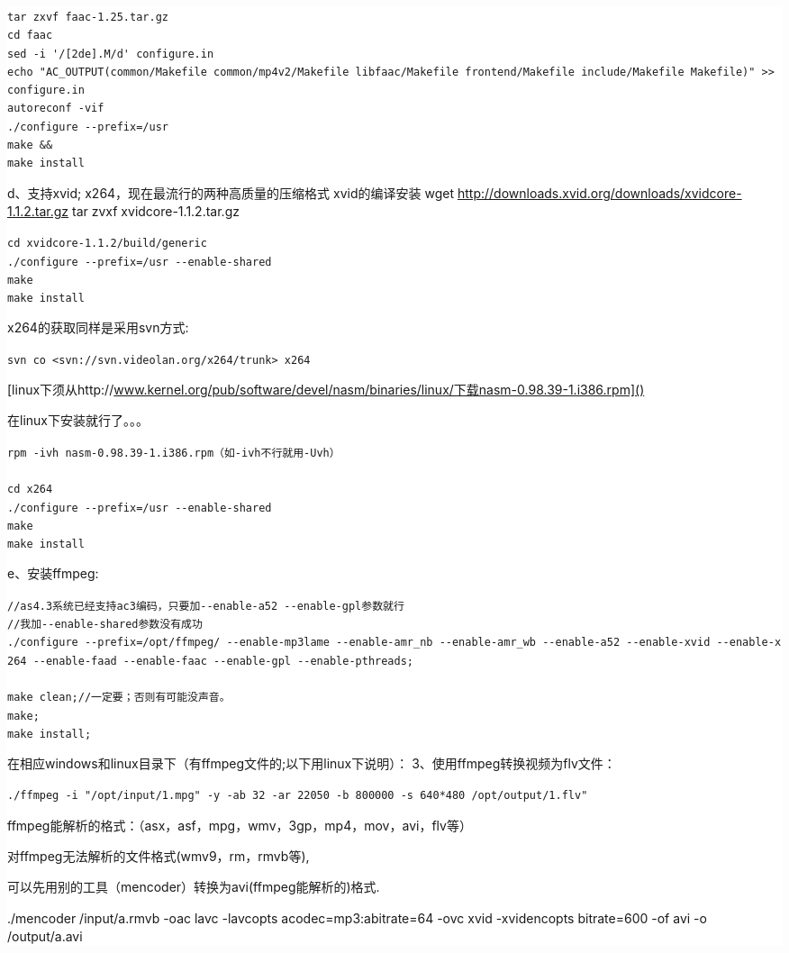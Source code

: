     tar zxvf faac-1.25.tar.gz
    cd faac
    sed -i '/[2de].M/d' configure.in
    echo "AC_OUTPUT(common/Makefile common/mp4v2/Makefile libfaac/Makefile frontend/Makefile include/Makefile Makefile)" >> configure.in
    autoreconf -vif
    ./configure --prefix=/usr
    make &&
    make install

d、支持xvid; x264，现在最流行的两种高质量的压缩格式
xvid的编译安装
    wget <http://downloads.xvid.org/downloads/xvidcore-1.1.2.tar.gz>
    tar zvxf xvidcore-1.1.2.tar.gz

    cd xvidcore-1.1.2/build/generic
    ./configure --prefix=/usr --enable-shared
    make
    make install

x264的获取同样是采用svn方式:

    svn co <svn://svn.videolan.org/x264/trunk> x264

[linux下须从http://www.kernel.org/pub/software/devel/nasm/binaries/linux/下载nasm-0.98.39-1.i386.rpm]()

在linux下安装就行了。。。

    rpm -ivh nasm-0.98.39-1.i386.rpm（如-ivh不行就用-Uvh）

    cd x264
    ./configure --prefix=/usr --enable-shared
    make
    make install

e、安装ffmpeg:

    //as4.3系统已经支持ac3编码，只要加--enable-a52 --enable-gpl参数就行
    //我加--enable-shared参数没有成功
    ./configure --prefix=/opt/ffmpeg/ --enable-mp3lame --enable-amr_nb --enable-amr_wb --enable-a52 --enable-xvid --enable-x264 --enable-faad --enable-faac --enable-gpl --enable-pthreads;

    make clean;//一定要；否则有可能没声音。
    make;
    make install;

在相应windows和linux目录下（有ffmpeg文件的;以下用linux下说明）：
3、使用ffmpeg转换视频为flv文件：

    ./ffmpeg -i "/opt/input/1.mpg" -y -ab 32 -ar 22050 -b 800000 -s 640*480 /opt/output/1.flv"

ffmpeg能解析的格式：（asx，asf，mpg，wmv，3gp，mp4，mov，avi，flv等）

对ffmpeg无法解析的文件格式(wmv9，rm，rmvb等),

可以先用别的工具（mencoder）转换为avi(ffmpeg能解析的)格式.

./mencoder /input/a.rmvb -oac lavc -lavcopts acodec=mp3:abitrate=64 -ovc xvid -xvidencopts bitrate=600 -of avi -o /output/a.avi
